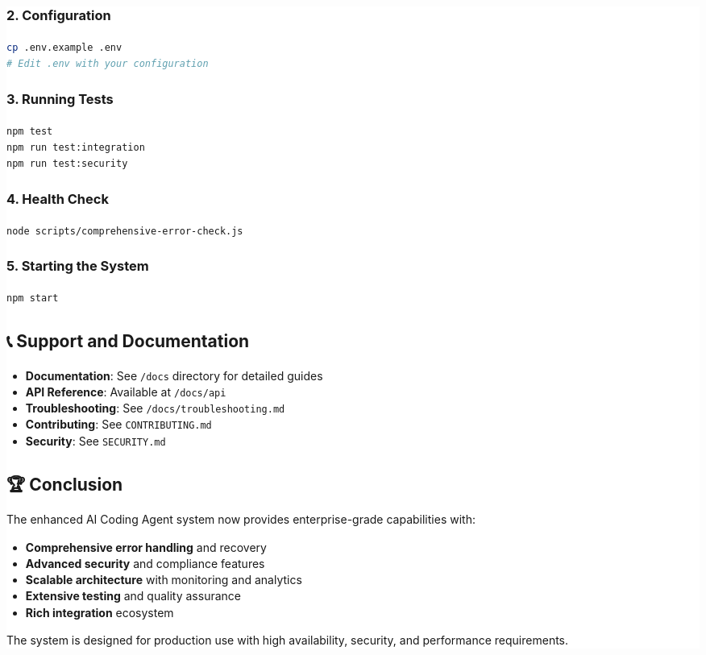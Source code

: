 ### 2. Configuration
```bash
cp .env.example .env
# Edit .env with your configuration
```

### 3. Running Tests
```bash
npm test
npm run test:integration
npm run test:security
```

### 4. Health Check
```bash
node scripts/comprehensive-error-check.js
```

### 5. Starting the System
```bash
npm start
```

## 📞 Support and Documentation

- **Documentation**: See `/docs` directory for detailed guides
- **API Reference**: Available at `/docs/api`
- **Troubleshooting**: See `/docs/troubleshooting.md`
- **Contributing**: See `CONTRIBUTING.md`
- **Security**: See `SECURITY.md`

## 🏆 Conclusion

The enhanced AI Coding Agent system now provides enterprise-grade capabilities with:
- **Comprehensive error handling** and recovery
- **Advanced security** and compliance features
- **Scalable architecture** with monitoring and analytics
- **Extensive testing** and quality assurance
- **Rich integration** ecosystem

The system is designed for production use with high availability, security, and performance requirements.
